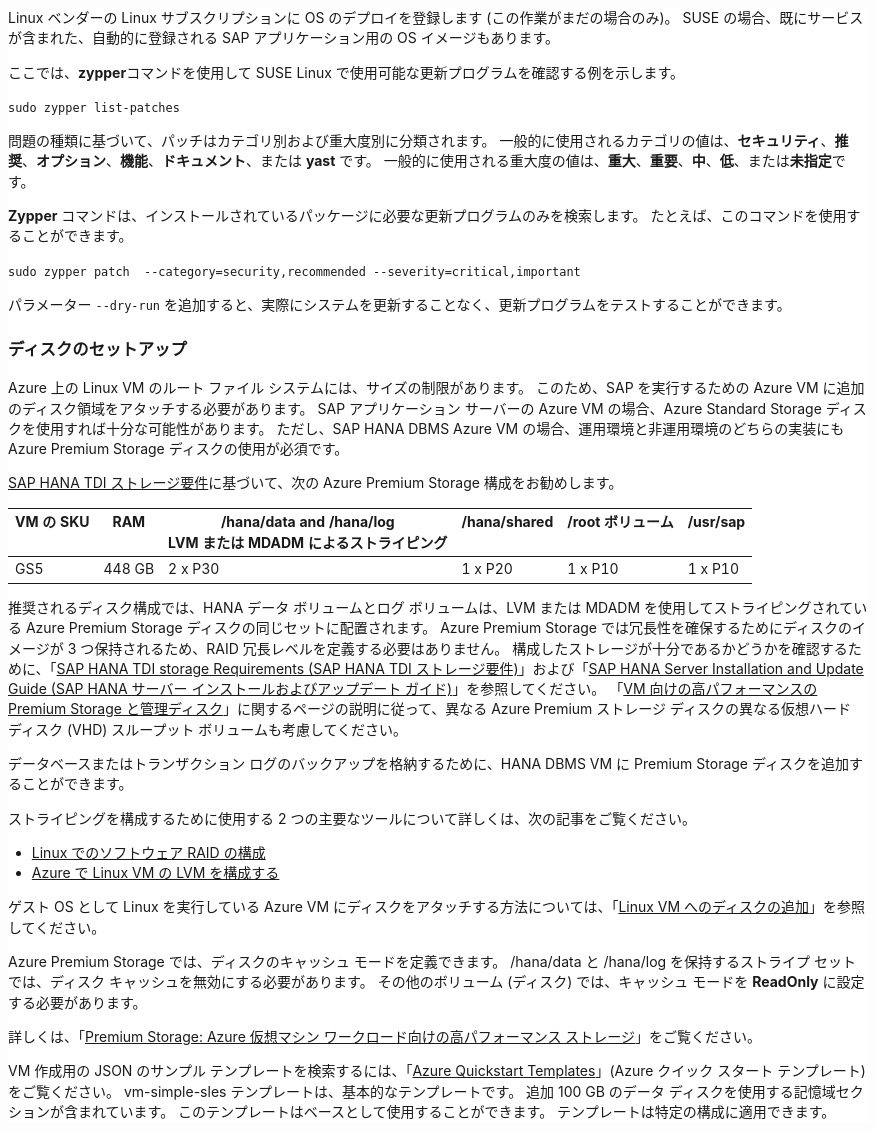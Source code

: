 Linux ベンダーの Linux サブスクリプションに OS のデプロイを登録します (この作業がまだの場合のみ)。 SUSE の場合、既にサービスが含まれた、自動的に登録される SAP アプリケーション用の OS イメージもあります。

ここでは、**zypper**コマンドを使用して SUSE Linux で使用可能な更新プログラムを確認する例を示します。

 `sudo zypper list-patches`

問題の種類に基づいて、パッチはカテゴリ別および重大度別に分類されます。 一般的に使用されるカテゴリの値は、**セキュリティ**、**推奨**、**オプション**、**機能**、**ドキュメント**、または **yast** です。
一般的に使用される重大度の値は、**重大**、**重要**、**中**、**低**、または**未指定**です。

**Zypper** コマンドは、インストールされているパッケージに必要な更新プログラムのみを検索します。 たとえば、このコマンドを使用することができます。

`sudo zypper patch  --category=security,recommended --severity=critical,important`

パラメーター `--dry-run` を追加すると、実際にシステムを更新することなく、更新プログラムをテストすることができます。


### <a name="disk-setup"></a>ディスクのセットアップ
Azure 上の Linux VM のルート ファイル システムには、サイズの制限があります。 このため、SAP を実行するための Azure VM に追加のディスク領域をアタッチする必要があります。 SAP アプリケーション サーバーの Azure VM の場合、Azure Standard Storage ディスクを使用すれば十分な可能性があります。 ただし、SAP HANA DBMS Azure VM の場合、運用環境と非運用環境のどちらの実装にも Azure Premium Storage ディスクの使用が必須です。

[SAP HANA TDI ストレージ要件](https://www.sap.com/documents/2015/03/74cdb554-5a7c-0010-82c7-eda71af511fa.html)に基づいて、次の Azure Premium Storage 構成をお勧めします。 

| VM の SKU | RAM |  /hana/data and /hana/log <br /> LVM または MDADM によるストライピング | /hana/shared | /root ボリューム | /usr/sap |
| --- | --- | --- | --- | --- | --- |
| GS5 | 448 GB | 2 x P30 | 1 x P20 | 1 x P10 | 1 x P10 | 

推奨されるディスク構成では、HANA データ ボリュームとログ ボリュームは、LVM または MDADM を使用してストライピングされている Azure Premium Storage ディスクの同じセットに配置されます。 Azure Premium Storage では冗長性を確保するためにディスクのイメージが 3 つ保持されるため、RAID 冗長レベルを定義する必要はありません。 構成したストレージが十分であるかどうかを確認するために、「[SAP HANA TDI storage Requirements (SAP HANA TDI ストレージ要件)](https://www.sap.com/documents/2015/03/74cdb554-5a7c-0010-82c7-eda71af511fa.html)」および「[SAP HANA Server Installation and Update Guide (SAP HANA サーバー インストールおよびアップデート ガイド)](http://help.sap.com/saphelp_hanaplatform/helpdata/en/4c/24d332a37b4a3caad3e634f9900a45/frameset.htm)」を参照してください。 「[VM 向けの高パフォーマンスの Premium Storage と管理ディスク](https://docs.microsoft.com/azure/storage/storage-premium-storage)」に関するページの説明に従って、異なる Azure Premium ストレージ ディスクの異なる仮想ハード ディスク (VHD) スループット ボリュームも考慮してください。 

データベースまたはトランザクション ログのバックアップを格納するために、HANA DBMS VM に Premium Storage ディスクを追加することができます。

ストライピングを構成するために使用する 2 つの主要なツールについて詳しくは、次の記事をご覧ください。

* [Linux でのソフトウェア RAID の構成](../../linux/configure-raid.md?toc=%2fazure%2fvirtual-machines%2flinux%2ftoc.json)
* [Azure で Linux VM の LVM を構成する](../../linux/configure-lvm.md?toc=%2fazure%2fvirtual-machines%2flinux%2ftoc.json)

ゲスト OS として Linux を実行している Azure VM にディスクをアタッチする方法については、「[Linux VM へのディスクの追加](../../linux/add-disk.md?toc=%2fazure%2fvirtual-machines%2flinux%2ftoc.json)」を参照してください。

Azure Premium Storage では、ディスクのキャッシュ モードを定義できます。 /hana/data と /hana/log を保持するストライプ セットでは、ディスク キャッシュを無効にする必要があります。 その他のボリューム (ディスク) では、キャッシュ モードを **ReadOnly** に設定する必要があります。

詳しくは、「[Premium Storage: Azure 仮想マシン ワークロード向けの高パフォーマンス ストレージ](../../windows/premium-storage.md)」をご覧ください。

VM 作成用の JSON のサンプル テンプレートを検索するには、「[Azure Quickstart Templates](https://github.com/Azure/azure-quickstart-templates)」(Azure クイック スタート テンプレート) をご覧ください。
vm-simple-sles テンプレートは、基本的なテンプレートです。 追加 100 GB のデータ ディスクを使用する記憶域セクションが含まれています。 このテンプレートはベースとして使用することができます。 テンプレートは特定の構成に適用できます。
